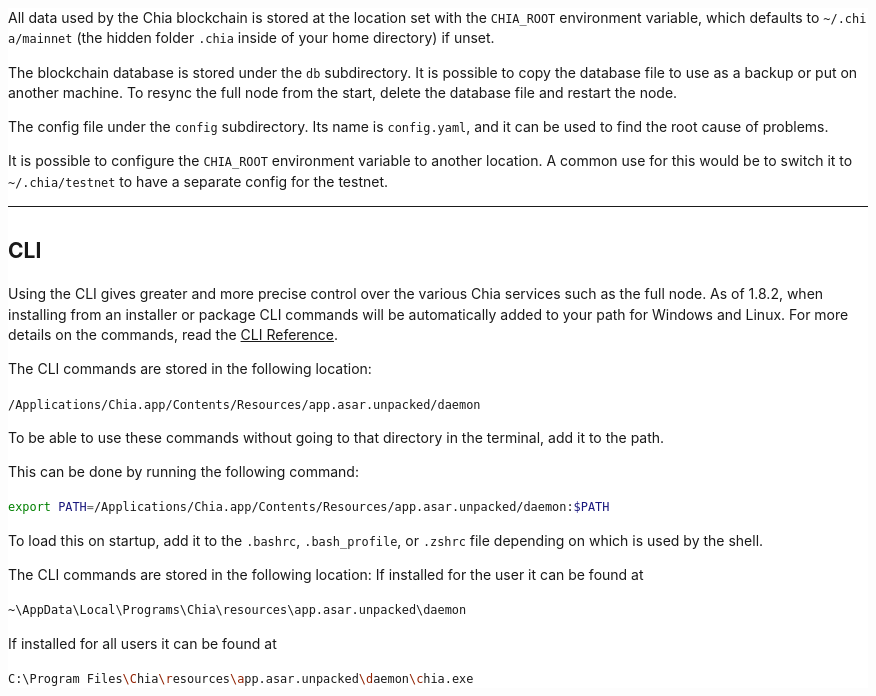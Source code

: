 All data used by the Chia blockchain is stored at the location set with the `CHIA_ROOT` environment variable, which defaults to `~/.chia/mainnet` (the hidden folder `.chia` inside of your home directory) if unset.

The blockchain database is stored under the `db` subdirectory. It is possible to copy the database file to use as a backup or put on another machine. To resync the full node from the start, delete the database file and restart the node.

The config file under the `config` subdirectory. Its name is `config.yaml`, and it can be used to find the root cause of problems.

It is possible to configure the `CHIA_ROOT` environment variable to another location. A common use for this would be to switch it to `~/.chia/testnet` to have a separate config for the testnet.

---

## CLI

Using the CLI gives greater and more precise control over the various Chia services such as the full node. As of 1.8.2, when installing from an installer or package CLI commands will be automatically added to your path for Windows and Linux. For more details on the commands, read the [CLI Reference](/cli).

<Tabs>
  <TabItem value="MacOS" label="MacOS" default>

The CLI commands are stored in the following location:

```bash
/Applications/Chia.app/Contents/Resources/app.asar.unpacked/daemon
```

To be able to use these commands without going to that directory in the terminal, add it to the path.

This can be done by running the following command:

```bash
export PATH=/Applications/Chia.app/Contents/Resources/app.asar.unpacked/daemon:$PATH
```

To load this on startup, add it to the `.bashrc`, `.bash_profile`, or `.zshrc` file depending on which is used by the shell.

  </TabItem>
  <TabItem value="Windows" label="Windows">

The CLI commands are stored in the following location:
If installed for the user it can be found at

```bash
~\AppData\Local\Programs\Chia\resources\app.asar.unpacked\daemon
```

If installed for all users it can be found at

```bash
C:\Program Files\Chia\resources\app.asar.unpacked\daemon\chia.exe
```
